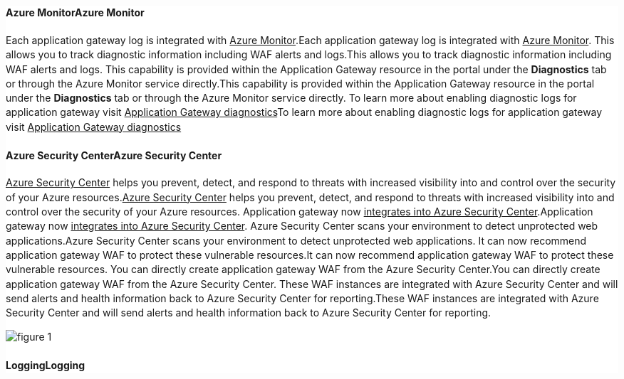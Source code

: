 #### <a name="azure-monitor"></a><span data-ttu-id="cad6b-211">Azure Monitor</span><span class="sxs-lookup"><span data-stu-id="cad6b-211">Azure Monitor</span></span>

<span data-ttu-id="cad6b-212">Each application gateway log is integrated with [Azure Monitor](../monitoring-and-diagnostics/monitoring-overview.md).</span><span class="sxs-lookup"><span data-stu-id="cad6b-212">Each application gateway log is integrated with [Azure Monitor](../monitoring-and-diagnostics/monitoring-overview.md).</span></span>  <span data-ttu-id="cad6b-213">This allows you to track diagnostic information including WAF alerts and logs.</span><span class="sxs-lookup"><span data-stu-id="cad6b-213">This allows you to track diagnostic information including WAF alerts and logs.</span></span>  <span data-ttu-id="cad6b-214">This capability is provided within the Application Gateway resource in the portal under the **Diagnostics** tab or through the Azure Monitor service directly.</span><span class="sxs-lookup"><span data-stu-id="cad6b-214">This capability is provided within the Application Gateway resource in the portal under the **Diagnostics** tab or through the Azure Monitor service directly.</span></span> <span data-ttu-id="cad6b-215">To learn more about enabling diagnostic logs for application gateway visit [Application Gateway diagnostics](application-gateway-diagnostics.md)</span><span class="sxs-lookup"><span data-stu-id="cad6b-215">To learn more about enabling diagnostic logs for application gateway visit [Application Gateway diagnostics](application-gateway-diagnostics.md)</span></span>

#### <a name="azure-security-center"></a><span data-ttu-id="cad6b-216">Azure Security Center</span><span class="sxs-lookup"><span data-stu-id="cad6b-216">Azure Security Center</span></span>

<span data-ttu-id="cad6b-217">[Azure Security Center](../security-center/security-center-intro.md) helps you prevent, detect, and respond to threats with increased visibility into and control over the security of your Azure resources.</span><span class="sxs-lookup"><span data-stu-id="cad6b-217">[Azure Security Center](../security-center/security-center-intro.md) helps you prevent, detect, and respond to threats with increased visibility into and control over the security of your Azure resources.</span></span> <span data-ttu-id="cad6b-218">Application gateway now [integrates into Azure Security Center](application-gateway-integration-security-center.md).</span><span class="sxs-lookup"><span data-stu-id="cad6b-218">Application gateway now [integrates into Azure Security Center](application-gateway-integration-security-center.md).</span></span> <span data-ttu-id="cad6b-219">Azure Security Center scans your environment to detect unprotected web applications.</span><span class="sxs-lookup"><span data-stu-id="cad6b-219">Azure Security Center scans your environment to detect unprotected web applications.</span></span> <span data-ttu-id="cad6b-220">It can now recommend application gateway WAF to protect these vulnerable resources.</span><span class="sxs-lookup"><span data-stu-id="cad6b-220">It can now recommend application gateway WAF to protect these vulnerable resources.</span></span> <span data-ttu-id="cad6b-221">You can directly create application gateway WAF from the Azure Security Center.</span><span class="sxs-lookup"><span data-stu-id="cad6b-221">You can directly create application gateway WAF from the Azure Security Center.</span></span>  <span data-ttu-id="cad6b-222">These WAF instances are integrated with Azure Security Center and will send alerts and health information back to Azure Security Center for reporting.</span><span class="sxs-lookup"><span data-stu-id="cad6b-222">These WAF instances are integrated with Azure Security Center and will send alerts and health information back to Azure Security Center for reporting.</span></span>

![figure 1](./media/waf-overview/figure1.png)

#### <a name="logging"></a><span data-ttu-id="cad6b-224">Logging</span><span class="sxs-lookup"><span data-stu-id="cad6b-224">Logging</span></span>

